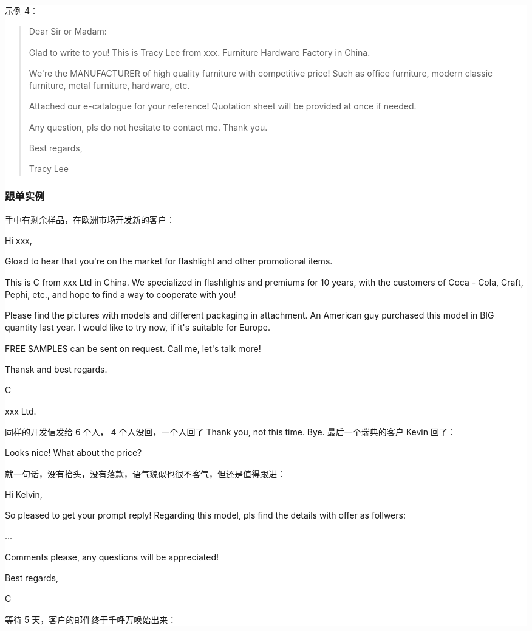示例 4：

> Dear Sir or Madam:
> 
> Glad to write to you! This is Tracy Lee from xxx. Furniture Hardware Factory in China.
> 
> We're  the MANUFACTURER of high quality furniture with competitive price! Such as office furniture, modern classic furniture, metal furniture, hardware, etc.
> 
> Attached our e-catalogue for your reference! Quotation sheet will be provided at once if needed.
> 
> Any question, pls do not hesitate to contact me. Thank you.
> 
> Best regards,
> 
> Tracy Lee

### 跟单实例

手中有剩余样品，在欧洲市场开发新的客户：

Hi xxx,

Gload to hear that you're on the market for flashlight and other promotional items.

This is C from xxx Ltd in China. We specialized in flashlights and premiums for 10 years, with the customers of Coca - Cola, Craft, Pephi, etc., and hope to find a way to cooperate with you!

Please find the pictures with models and different packaging in attachment. An American guy purchased this model in BIG quantity last year. I would like to try now, if it's suitable for Europe.

FREE SAMPLES can be sent on request. Call me, let's talk more!

Thansk and best regards.

C

xxx Ltd.

同样的开发信发给 6 个人， 4 个人没回，一个人回了 Thank you, not this time. Bye. 最后一个瑞典的客户 Kevin 回了：

Looks nice! What about the price?

就一句话，没有抬头，没有落款，语气貌似也很不客气，但还是值得跟进：

Hi Kelvin,

So pleased to get your prompt reply! Regarding this model, pls find the details with offer as follwers:

...

Comments please, any questions will be appreciated!

Best regards,

C

等待 5 天，客户的邮件终于千呼万唤始出来：
